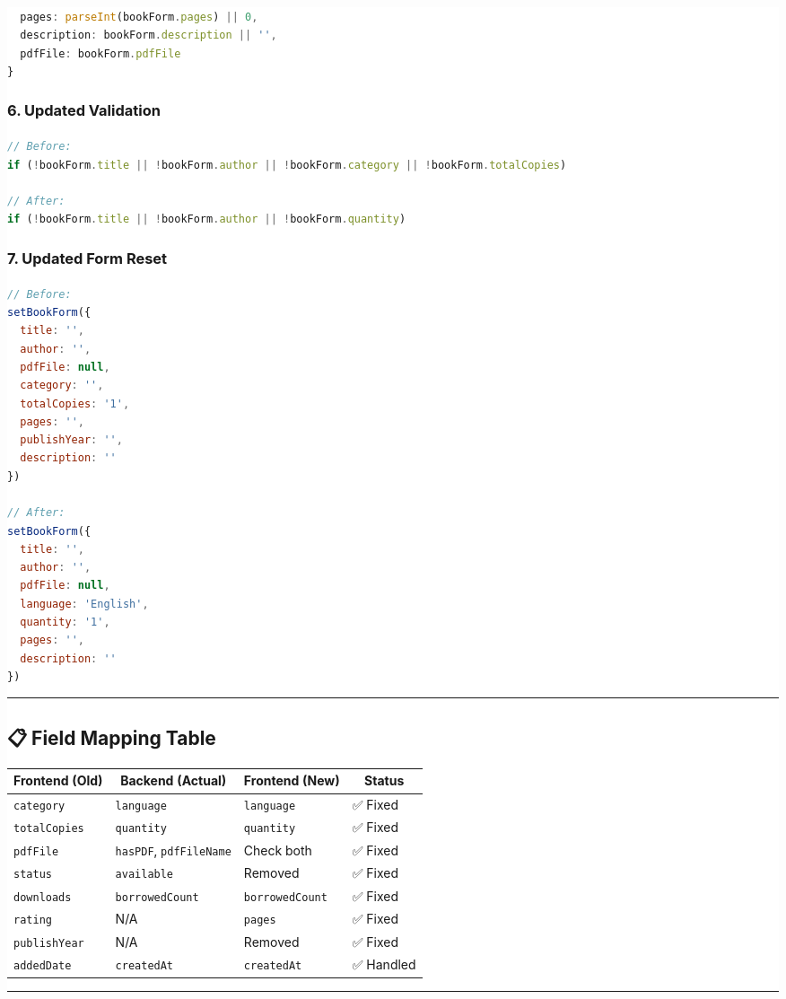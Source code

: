 ```javascript
  pages: parseInt(bookForm.pages) || 0,
  description: bookForm.description || '',
  pdfFile: bookForm.pdfFile
}
```

### **6. Updated Validation**
```javascript
// Before:
if (!bookForm.title || !bookForm.author || !bookForm.category || !bookForm.totalCopies)

// After:
if (!bookForm.title || !bookForm.author || !bookForm.quantity)
```

### **7. Updated Form Reset**
```javascript
// Before:
setBookForm({ 
  title: '', 
  author: '', 
  pdfFile: null, 
  category: '', 
  totalCopies: '1', 
  pages: '', 
  publishYear: '', 
  description: '' 
})

// After:
setBookForm({ 
  title: '', 
  author: '', 
  pdfFile: null, 
  language: 'English', 
  quantity: '1', 
  pages: '', 
  description: '' 
})
```

---

## 📋 **Field Mapping Table**

| Frontend (Old) | Backend (Actual) | Frontend (New) | Status |
|---------------|------------------|----------------|--------|
| `category` | `language` | `language` | ✅ Fixed |
| `totalCopies` | `quantity` | `quantity` | ✅ Fixed |
| `pdfFile` | `hasPDF`, `pdfFileName` | Check both | ✅ Fixed |
| `status` | `available` | Removed | ✅ Fixed |
| `downloads` | `borrowedCount` | `borrowedCount` | ✅ Fixed |
| `rating` | N/A | `pages` | ✅ Fixed |
| `publishYear` | N/A | Removed | ✅ Fixed |
| `addedDate` | `createdAt` | `createdAt` | ✅ Handled |

---